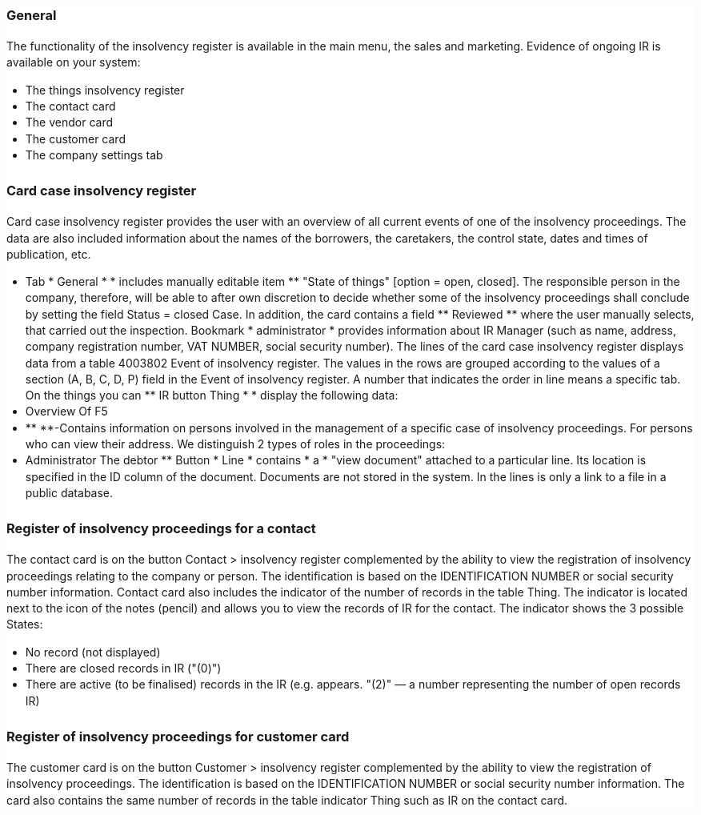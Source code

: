 ### General
The functionality of the insolvency register is available in the main menu, the sales and marketing.
Evidence of ongoing IR is available on your system:
* The things insolvency register
* The contact card
* The vendor card
* The customer card
* The company settings tab

### Card case insolvency register
Card case insolvency register provides the user with an overview of all current events of one of the insolvency proceedings. The data are also included information about the names of the borrowers, the caretakers, the control state, dates and times of publication, etc. 
* Tab * General * * includes manually editable item ** "State of things" [option = open, closed]. The responsible person in the company, therefore, will be able to after own discretion to decide whether some of the insolvency proceedings shall conclude by setting the field Status = closed Case.
In addition, the card contains a field ** Reviewed ** where the user manually selects, that carried out the inspection. 
Bookmark * administrator * provides information about IR Manager (such as name, address, company registration number, VAT NUMBER, social security number).
The lines of the card case insolvency register displays data from a table 4003802 Event of insolvency register. The values in the rows are grouped according to the values of a section (A, B, C, D, P) field in the Event of insolvency register. A number that indicates the order in line means a specific tab.
On the things you can ** IR button Thing * * display the following data:
* Overview Of F5 
* ** **-Contains information on persons involved in the management of a specific case of insolvency proceedings. For persons who can view their address. 
We distinguish 2 types of roles in the proceedings: 
* Administrator
The debtor
** Button * Line * contains * a * "view document" attached to a particular line. Its location is specified in the ID column of the document. Documents are not stored in the system. In the lines is only a link to a file in a public database. 

### Register of insolvency proceedings for a contact
The contact card is on the button Contact > insolvency register complemented by the ability to view the registration of insolvency proceedings relating to the company or person. The identification is based on the IDENTIFICATION NUMBER or social security number information. 
Contact card also includes the indicator of the number of records in the table Thing. The indicator is located next to the icon of the notes (pencil) and allows you to view the records of IR for the contact. 
The indicator shows the 3 possible States:
* No record (not displayed)
* There are closed records in IR ("(0)")
* There are active (to be finalised) records in the IR (e.g. appears. "(2)" — a number representing the number of open records IR)

### Register of insolvency proceedings for customer card
The customer card is on the button Customer > insolvency register complemented by the ability to view the registration of insolvency proceedings. The identification is based on the IDENTIFICATION NUMBER or social security number information. 
The card also contains the same number of records in the table indicator Thing such as IR on the contact card.
